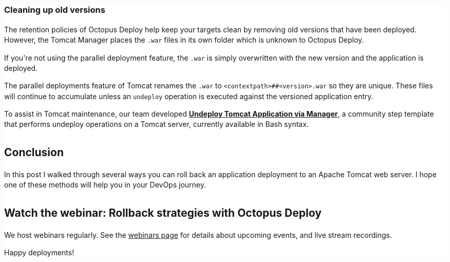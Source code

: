 ### Cleaning up old versions

The retention policies of Octopus Deploy help keep your targets clean by removing old versions that have been deployed.  However, the Tomcat Manager places the `.war` files in its own folder which is unknown to Octopus Deploy. 

If you're not using the parallel deployment feature, the `.war` is simply overwritten with the new version and the application is deployed.  

The parallel deployments feature of Tomcat renames the `.war` to `<contextpath>##<version>.war` so they are unique.  These files will continue to accumulate unless an `undeploy` operation is executed against the versioned application entry.  

To assist in Tomcat maintenance, our team developed **[Undeploy Tomcat Application via Manager](https://library.octopus.com/step-templates/34f13b4c-64e1-42b4-ad1a-4599f25a850e/actiontemplate-undeploy-tomcat-application-via-manager)**, a community step template that performs undeploy operations on a Tomcat server, currently available in Bash syntax.

## Conclusion

In this post I walked through several ways you can roll back an application deployment to an Apache Tomcat web server.  I hope one of these methods will help you in your DevOps journey.  

## Watch the webinar: Rollback strategies with Octopus Deploy

<iframe width="560" height="315" src="https://www.youtube.com/embed/F_V7r80aDbo" title="YouTube video player" frameborder="0" allow="accelerometer; autoplay; clipboard-write; encrypted-media; gyroscope; picture-in-picture" allowfullscreen></iframe>

We host webinars regularly. See the [webinars page](https://octopus.com/events) for details about upcoming events, and live stream recordings.

Happy deployments!

